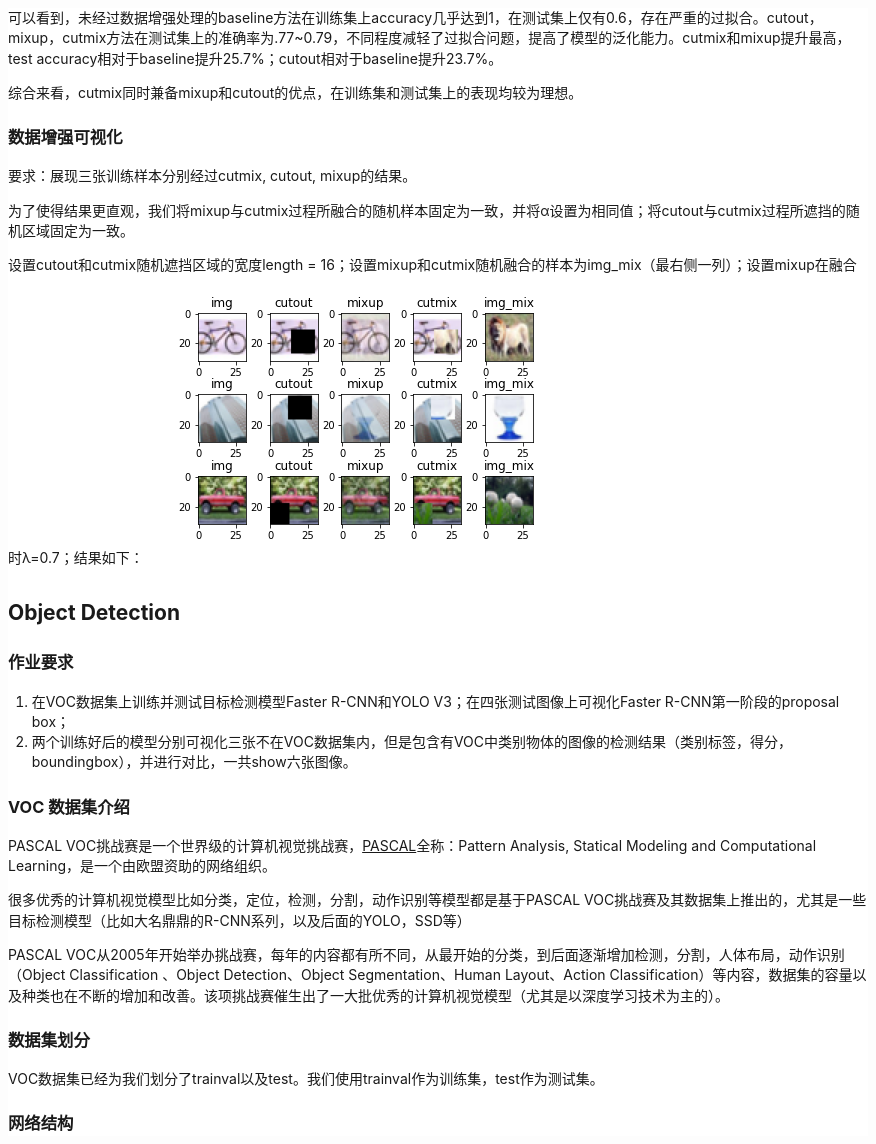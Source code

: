 可以看到，未经过数据增强处理的baseline方法在训练集上accuracy几乎达到1，在测试集上仅有0.6，存在严重的过拟合。cutout，mixup，cutmix方法在测试集上的准确率为.77~0.79，不同程度减轻了过拟合问题，提高了模型的泛化能力。cutmix和mixup提升最高，test accuracy相对于baseline提升25.7%；cutout相对于baseline提升23.7%。

综合来看，cutmix同时兼备mixup和cutout的优点，在训练集和测试集上的表现均较为理想。

### 数据增强可视化

要求：展现三张训练样本分别经过cutmix, cutout, mixup的结果。

为了使得结果更直观，我们将mixup与cutmix过程所融合的随机样本固定为一致，并将α设置为相同值；将cutout与cutmix过程所遮挡的随机区域固定为一致。

设置cutout和cutmix随机遮挡区域的宽度length = 16；设置mixup和cutmix随机融合的样本为img_mix（最右侧一列）；设置mixup在融合时λ=0.7；结果如下：![cifar100_aug_vis](imgs/cifar100_aug_vis.png)



## Object Detection

### 作业要求

1. 在VOC数据集上训练并测试目标检测模型Faster R-CNN和YOLO V3；在四张测试图像上可视化Faster R-CNN第一阶段的proposal box；
2. 两个训练好后的模型分别可视化三张不在VOC数据集内，但是包含有VOC中类别物体的图像的检测结果（类别标签，得分，boundingbox），并进行对比，一共show六张图像。

### VOC 数据集介绍

PASCAL VOC挑战赛是一个世界级的计算机视觉挑战赛，[PASCAL](https://link.zhihu.com/?target=http%3A//www.pascal-network.org/)全称：Pattern Analysis, Statical Modeling and Computational Learning，是一个由欧盟资助的网络组织。

很多优秀的计算机视觉模型比如分类，定位，检测，分割，动作识别等模型都是基于PASCAL VOC挑战赛及其数据集上推出的，尤其是一些目标检测模型（比如大名鼎鼎的R-CNN系列，以及后面的YOLO，SSD等）

PASCAL VOC从2005年开始举办挑战赛，每年的内容都有所不同，从最开始的分类，到后面逐渐增加检测，分割，人体布局，动作识别（Object Classification 、Object Detection、Object Segmentation、Human Layout、Action Classification）等内容，数据集的容量以及种类也在不断的增加和改善。该项挑战赛催生出了一大批优秀的计算机视觉模型（尤其是以深度学习技术为主的）。

### 数据集划分

VOC数据集已经为我们划分了trainval以及test。我们使用trainval作为训练集，test作为测试集。

### 网络结构
